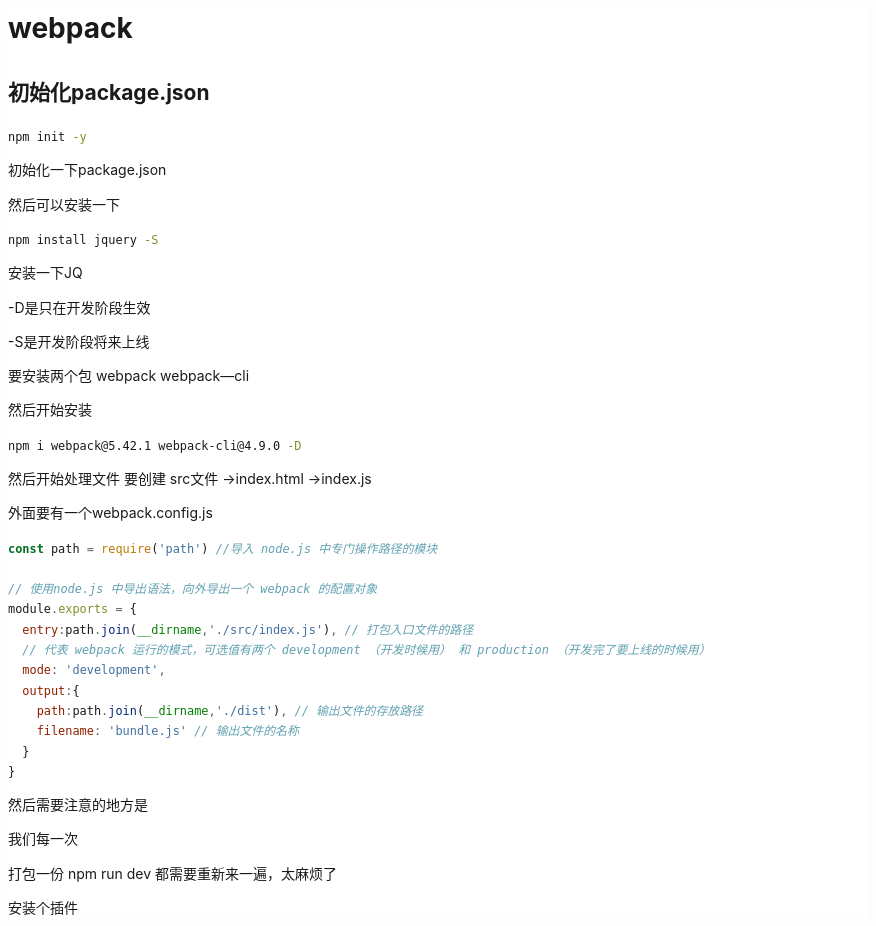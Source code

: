 # webpack

##  初始化package.json

```bash
npm init -y
```

 初始化一下package.json

然后可以安装一下

```bash
npm install jquery -S
```

 安装一下JQ 

-D是只在开发阶段生效

-S是开发阶段将来上线

要安装两个包 webpack webpack—cli

然后开始安装

```bash
npm i webpack@5.42.1 webpack-cli@4.9.0 -D 
```



然后开始处理文件 要创建 src文件 ->index.html ->index.js 

外面要有一个webpack.config.js

```js
const path = require('path') //导入 node.js 中专门操作路径的模块

// 使用node.js 中导出语法，向外导出一个 webpack 的配置对象
module.exports = {
  entry:path.join(__dirname,'./src/index.js'), // 打包入口文件的路径
  // 代表 webpack 运行的模式，可选值有两个 development （开发时候用） 和 production （开发完了要上线的时候用）
  mode: 'development',
  output:{
    path:path.join(__dirname,'./dist'), // 输出文件的存放路径
    filename: 'bundle.js' // 输出文件的名称
  }
}
```

然后需要注意的地方是

我们每一次

打包一份 npm run dev 都需要重新来一遍，太麻烦了

安装个插件
